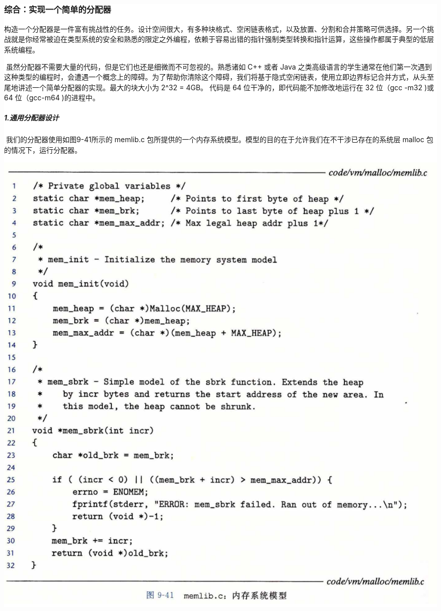 


### 综合：实现一个简单的分配器

​		构造一个分配器是一件富有挑战性的任务。设计空间很大，有多种块格式、空闲链表格式，以及放置、分割和合并策略可供选择。另一个挑战就是你经常被迫在类型系统的安全和熟悉的限定之外编程，依赖于容易出错的指针强制类型转换和指针运算，这些操作都属于典型的低层系统编程。

​		虽然分配器不需要大量的代码，但是它们也还是细微而不可忽视的。熟悉诸如 C++ 或者 Java 之类高级语言的学生通常在他们第一次遇到这种类型的编程时，会遭遇一个概念上的障碍。为了帮助你清除这个障碍，我们将基于隐式空闲链表，使用立即边界标记合并方式，从头至尾地讲述一个简单分配器的实现。最大的块大小为 2^32 = 4GB。 代码是 64 位干净的，即代码能不加修改地运行在 32 位（gcc  -m32 )或 64 位（gcc-m64 )的进程中。

##### 1.通用分配器设计

​		我们的分配器使用如图9-41所示的 memlib.c 包所提供的一个内存系统模型。模型的目的在于允许我们在不干涉已存在的系统层 malloc 包的情况下，运行分配器。

![09内存系统模型](./imagemarkdown/09内存系统模型.png)
